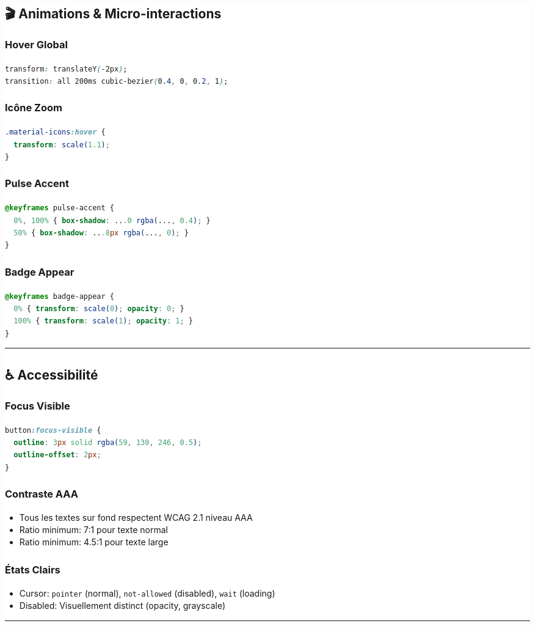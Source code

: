 
## 🎬 Animations & Micro-interactions

### Hover Global
```css
transform: translateY(-2px);
transition: all 200ms cubic-bezier(0.4, 0, 0.2, 1);
```

### Icône Zoom
```css
.material-icons:hover {
  transform: scale(1.1);
}
```

### Pulse Accent
```css
@keyframes pulse-accent {
  0%, 100% { box-shadow: ...0 rgba(..., 0.4); }
  50% { box-shadow: ...8px rgba(..., 0); }
}
```

### Badge Appear
```css
@keyframes badge-appear {
  0% { transform: scale(0); opacity: 0; }
  100% { transform: scale(1); opacity: 1; }
}
```

---

## ♿ Accessibilité

### Focus Visible
```css
button:focus-visible {
  outline: 3px solid rgba(59, 130, 246, 0.5);
  outline-offset: 2px;
}
```

### Contraste AAA
- Tous les textes sur fond respectent WCAG 2.1 niveau AAA
- Ratio minimum: 7:1 pour texte normal
- Ratio minimum: 4.5:1 pour texte large

### États Clairs
- Cursor: `pointer` (normal), `not-allowed` (disabled), `wait` (loading)
- Disabled: Visuellement distinct (opacity, grayscale)

---